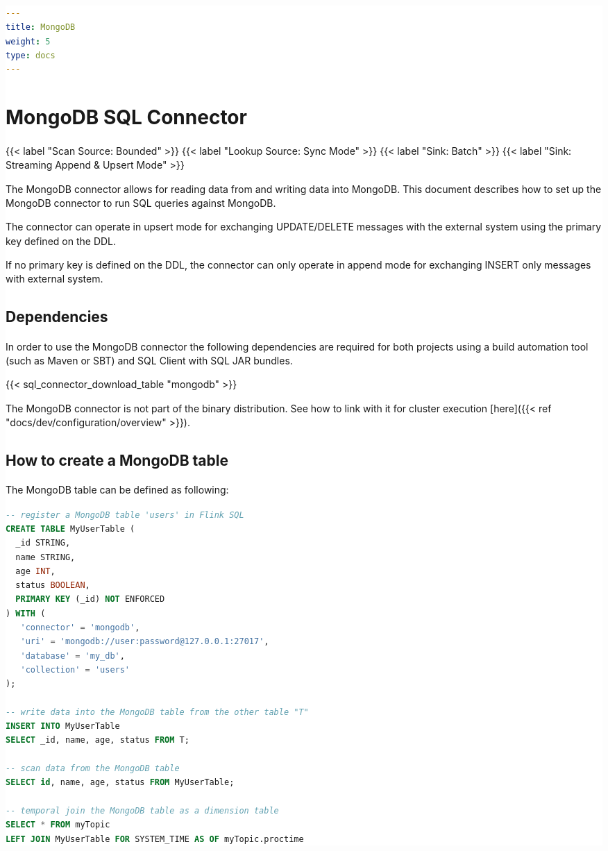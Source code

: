 ```yaml
---
title: MongoDB
weight: 5
type: docs
---
```



# MongoDB SQL Connector

{{< label "Scan Source: Bounded" >}}
{{< label "Lookup Source: Sync Mode" >}}
{{< label "Sink: Batch" >}}
{{< label "Sink: Streaming Append & Upsert Mode" >}}

The MongoDB connector allows for reading data from and writing data into MongoDB. 
This document describes how to set up the MongoDB connector to run SQL queries against MongoDB.

The connector can operate in upsert mode for exchanging UPDATE/DELETE messages with the external 
system using the primary key defined on the DDL.

If no primary key is defined on the DDL, the connector can only operate in append mode for 
exchanging INSERT only messages with external system.

Dependencies
------------

In order to use the MongoDB connector the following dependencies are required for both projects 
using a build automation tool (such as Maven or SBT) and SQL Client with SQL JAR bundles.

{{< sql_connector_download_table "mongodb" >}}

The MongoDB connector is not part of the binary distribution. 
See how to link with it for cluster execution [here]({{< ref "docs/dev/configuration/overview" >}}).

How to create a MongoDB table
----------------

The MongoDB table can be defined as following:

```sql
-- register a MongoDB table 'users' in Flink SQL
CREATE TABLE MyUserTable (
  _id STRING,
  name STRING,
  age INT,
  status BOOLEAN,
  PRIMARY KEY (_id) NOT ENFORCED
) WITH (
   'connector' = 'mongodb',
   'uri' = 'mongodb://user:password@127.0.0.1:27017',
   'database' = 'my_db',
   'collection' = 'users'
);

-- write data into the MongoDB table from the other table "T"
INSERT INTO MyUserTable
SELECT _id, name, age, status FROM T;

-- scan data from the MongoDB table
SELECT id, name, age, status FROM MyUserTable;

-- temporal join the MongoDB table as a dimension table
SELECT * FROM myTopic
LEFT JOIN MyUserTable FOR SYSTEM_TIME AS OF myTopic.proctime
```